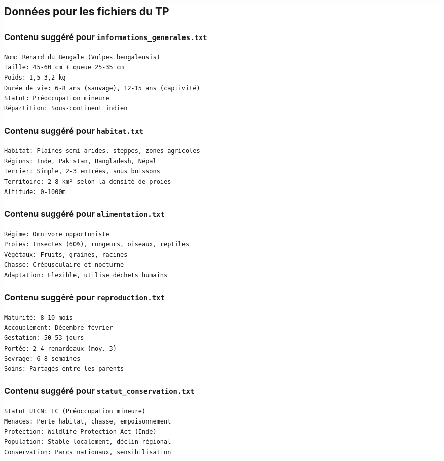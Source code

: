 ## Données pour les fichiers du TP

### Contenu suggéré pour `informations_generales.txt`
```
Nom: Renard du Bengale (Vulpes bengalensis)
Taille: 45-60 cm + queue 25-35 cm
Poids: 1,5-3,2 kg
Durée de vie: 6-8 ans (sauvage), 12-15 ans (captivité)
Statut: Préoccupation mineure
Répartition: Sous-continent indien
```

### Contenu suggéré pour `habitat.txt`
```
Habitat: Plaines semi-arides, steppes, zones agricoles
Régions: Inde, Pakistan, Bangladesh, Népal
Terrier: Simple, 2-3 entrées, sous buissons
Territoire: 2-8 km² selon la densité de proies
Altitude: 0-1000m
```

### Contenu suggéré pour `alimentation.txt`
```
Régime: Omnivore opportuniste
Proies: Insectes (60%), rongeurs, oiseaux, reptiles
Végétaux: Fruits, graines, racines
Chasse: Crépusculaire et nocturne
Adaptation: Flexible, utilise déchets humains
```

### Contenu suggéré pour `reproduction.txt`
```
Maturité: 8-10 mois
Accouplement: Décembre-février
Gestation: 50-53 jours
Portée: 2-4 renardeaux (moy. 3)
Sevrage: 6-8 semaines
Soins: Partagés entre les parents
```

### Contenu suggéré pour `statut_conservation.txt`
```
Statut UICN: LC (Préoccupation mineure)
Menaces: Perte habitat, chasse, empoisonnement
Protection: Wildlife Protection Act (Inde)
Population: Stable localement, déclin régional
Conservation: Parcs nationaux, sensibilisation
```
